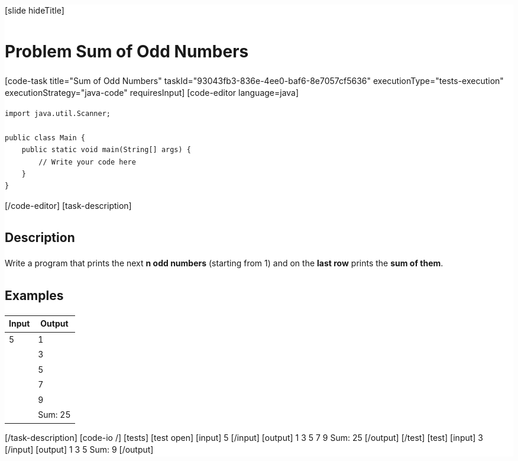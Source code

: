 [slide hideTitle]
# Problem Sum of Odd Numbers
[code-task title="Sum of Odd Numbers" taskId="93043fb3-836e-4ee0-baf6-8e7057cf5636" executionType="tests-execution" executionStrategy="java-code" requiresInput]
[code-editor language=java]
```
import java.util.Scanner;

public class Main {
    public static void main(String[] args) {
        // Write your code here
    }
}
```
[/code-editor]
[task-description]
## Description
Write a program that prints the next **n odd numbers** (starting from 1) and on the **last row** prints the **sum of them**.

## Examples
|Input|Output|
|-----|------|
| 5 | 1 |
| | 3 |
| | 5 |
| | 7 |
| | 9 |
| | Sum: 25 |


[/task-description]
[code-io /]
[tests]
[test open]
[input]
5
[/input]
[output]
1
3
5
7
9
Sum: 25
[/output]
[/test]
[test]
[input]
3
[/input]
[output]
1
3
5
Sum: 9
[/output]
